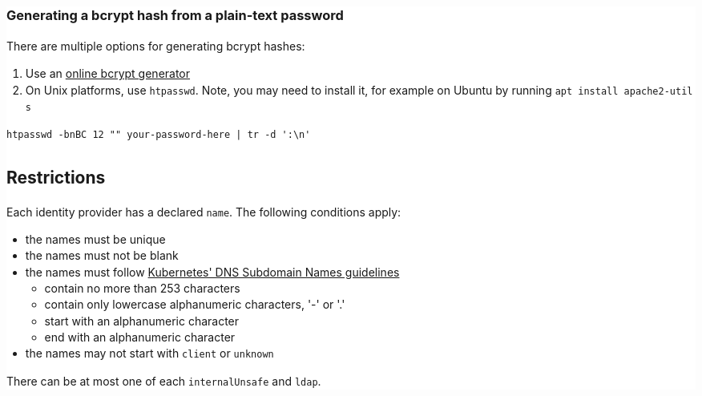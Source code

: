 ### Generating a bcrypt hash from a plain-text password

There are multiple options for generating bcrypt hashes:

1. Use an [online bcrypt generator](https://bcrypt-generator.com/)
2. On Unix platforms, use `htpasswd`. Note, you may need to install it, for example on Ubuntu by
   running `apt install apache2-utils`

  ```shell
  htpasswd -bnBC 12 "" your-password-here | tr -d ':\n'
  ```

## Restrictions

Each identity provider has a declared `name`. The following conditions apply:

- the names must be unique
- the names must not be blank
- the names must
  follow [Kubernetes' DNS Subdomain Names guidelines](https://kubernetes.io/docs/concepts/overview/working-with-objects/names/#dns-subdomain-names)
    - contain no more than 253 characters
    - contain only lowercase alphanumeric characters, '-' or '.'
    - start with an alphanumeric character
    - end with an alphanumeric character
- the names may not start with `client` or `unknown`

There can be at most one of each `internalUnsafe` and `ldap`.
